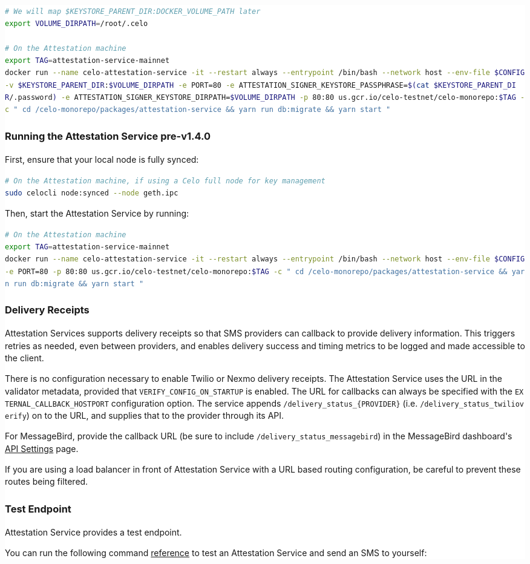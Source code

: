```sh
# We will map $KEYSTORE_PARENT_DIR:DOCKER_VOLUME_PATH later
export VOLUME_DIRPATH=/root/.celo

# On the Attestation machine
export TAG=attestation-service-mainnet
docker run --name celo-attestation-service -it --restart always --entrypoint /bin/bash --network host --env-file $CONFIG -v $KEYSTORE_PARENT_DIR:$VOLUME_DIRPATH -e PORT=80 -e ATTESTATION_SIGNER_KEYSTORE_PASSPHRASE=$(cat $KEYSTORE_PARENT_DIR/.password) -e ATTESTATION_SIGNER_KEYSTORE_DIRPATH=$VOLUME_DIRPATH -p 80:80 us.gcr.io/celo-testnet/celo-monorepo:$TAG -c " cd /celo-monorepo/packages/attestation-service && yarn run db:migrate && yarn start "
```

### Running the Attestation Service pre-v1.4.0

First, ensure that your local node is fully synced:

```bash
# On the Attestation machine, if using a Celo full node for key management
sudo celocli node:synced --node geth.ipc
```

Then, start the Attestation Service by running:

```bash
# On the Attestation machine
export TAG=attestation-service-mainnet
docker run --name celo-attestation-service -it --restart always --entrypoint /bin/bash --network host --env-file $CONFIG -e PORT=80 -p 80:80 us.gcr.io/celo-testnet/celo-monorepo:$TAG -c " cd /celo-monorepo/packages/attestation-service && yarn run db:migrate && yarn start "
```

### Delivery Receipts

Attestation Services supports delivery receipts so that SMS providers can callback to provide delivery information. This triggers retries as needed, even between providers, and enables delivery success and timing metrics to be logged and made accessible to the client.

There is no configuration necessary to enable Twilio or Nexmo delivery receipts. The Attestation Service uses the URL in the validator metadata, provided that `VERIFY_CONFIG_ON_STARTUP` is enabled. The URL for callbacks can always be specified with the `EXTERNAL_CALLBACK_HOSTPORT` configuration option. The service appends `/delivery_status_{PROVIDER}` (i.e. `/delivery_status_twilioverify`) on to the URL, and supplies that to the provider through its API.

For MessageBird, provide the callback URL (be sure to include `/delivery_status_messagebird`) in the MessageBird dashboard's [API Settings](https://dashboard.messagebird.com/en/developers/settings) page.

If you are using a load balancer in front of Attestation Service with a URL based routing configuration, be careful to prevent these routes being filtered.

### Test Endpoint

Attestation Service provides a test endpoint.

You can run the following command [reference](/cli/identity#celocli) to test an Attestation Service and send an SMS to yourself:
